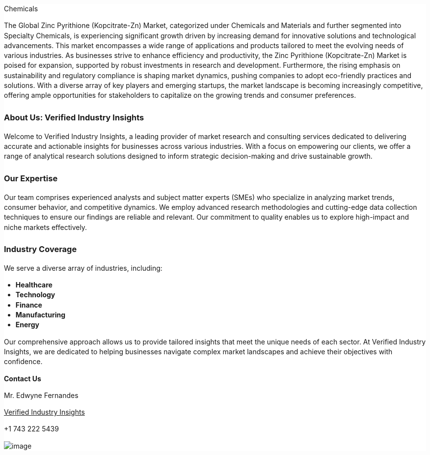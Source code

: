 Chemicals </h3><p>The Global Zinc Pyrithione (Kopcitrate-Zn) Market, categorized under Chemicals and Materials and further segmented into Specialty Chemicals, is experiencing significant growth driven by increasing demand for innovative solutions and technological advancements. This market encompasses a wide range of applications and products tailored to meet the evolving needs of various industries. As businesses strive to enhance efficiency and productivity, the Zinc Pyrithione (Kopcitrate-Zn) Market is poised for expansion, supported by robust investments in research and development. Furthermore, the rising emphasis on sustainability and regulatory compliance is shaping market dynamics, pushing companies to adopt eco-friendly practices and solutions. With a diverse array of key players and emerging startups, the market landscape is becoming increasingly competitive, offering ample opportunities for stakeholders to capitalize on the growing trends and consumer preferences.</p><h3>About Us: Verified Industry Insights</h3><p>Welcome to Verified Industry Insights, a leading provider of market research and consulting services dedicated to delivering accurate and actionable insights for businesses across various industries. With a focus on empowering our clients, we offer a range of analytical research solutions designed to inform strategic decision-making and drive sustainable growth.</p><h3>Our Expertise</h3><p>Our team comprises experienced analysts and subject matter experts (SMEs) who specialize in analyzing market trends, consumer behavior, and competitive dynamics. We employ advanced research methodologies and cutting-edge data collection techniques to ensure our findings are reliable and relevant. Our commitment to quality enables us to explore high-impact and niche markets effectively.</p><h3>Industry Coverage</h3><p>We serve a diverse array of industries, including:</p><ul><li><strong>Healthcare</strong></li><li><strong>Technology</strong></li><li><strong>Finance</strong></li><li><strong>Manufacturing</strong></li><li><strong>Energy</strong></li></ul><p>Our comprehensive approach allows us to provide tailored insights that meet the unique needs of each sector. At Verified Industry Insights, we are dedicated to helping businesses navigate complex market landscapes and achieve their objectives with confidence.</p><p><strong>Contact Us</strong></p><p>Mr. Edwyne Fernandes</p><p><a href="https://www.verifiedindustryinsights.com/">Verified Industry Insights</a></p><p>+1 743 222 5439</p>
![image](https://github.com/user-attachments/assets/f10391d9-381f-436f-a173-74c7834d2e8f)
